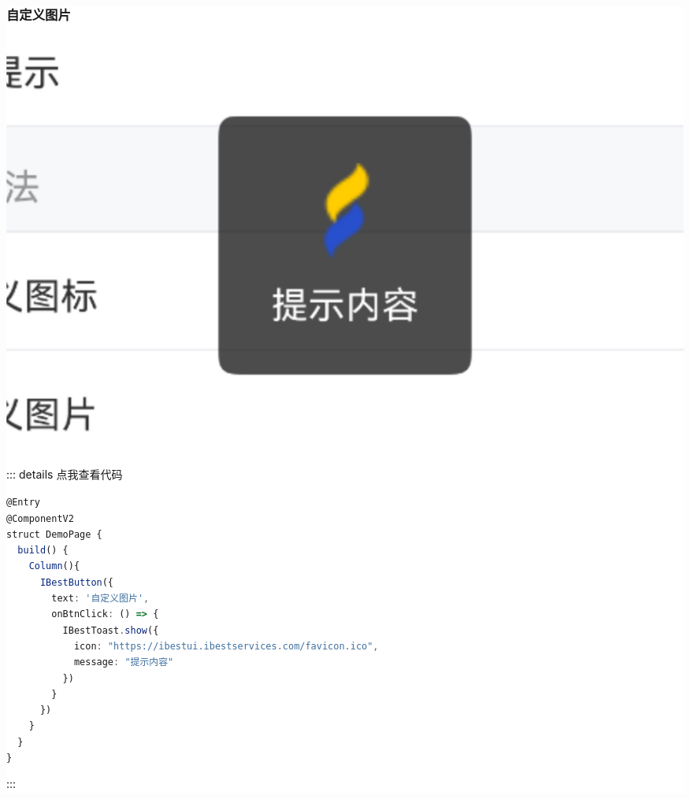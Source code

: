 ### 自定义图片

![自定义图片](./images/custom-img-tip.png)

::: details 点我查看代码
```ts
@Entry
@ComponentV2
struct DemoPage {
  build() {
    Column(){
      IBestButton({
        text: '自定义图片',
        onBtnClick: () => {
          IBestToast.show({
            icon: "https://ibestui.ibestservices.com/favicon.ico",
            message: "提示内容"
          })
        }
      })
    }
  }
}
```
:::

